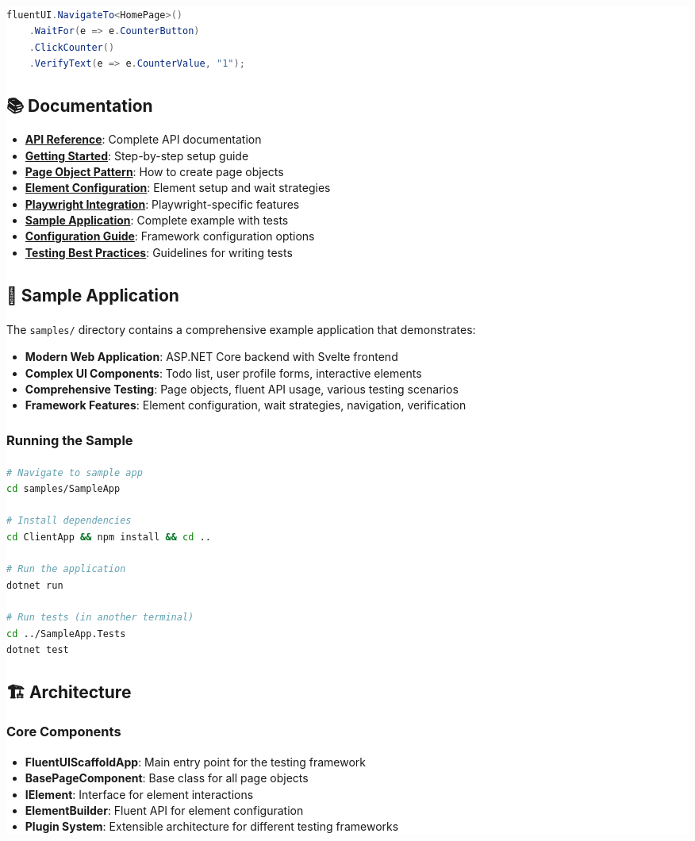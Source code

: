 ```csharp
fluentUI.NavigateTo<HomePage>()
    .WaitFor(e => e.CounterButton)
    .ClickCounter()
    .VerifyText(e => e.CounterValue, "1");
```

## 📚 Documentation

- **[API Reference](docs/api-reference.md)**: Complete API documentation
- **[Getting Started](docs/getting-started.md)**: Step-by-step setup guide
- **[Page Object Pattern](docs/page-object-pattern.md)**: How to create page objects
- **[Element Configuration](docs/element-configuration.md)**: Element setup and wait strategies
- **[Playwright Integration](docs/playwright-integration.md)**: Playwright-specific features
- **[Sample Application](docs/sample-application.md)**: Complete example with tests
- **[Configuration Guide](docs/configuration.md)**: Framework configuration options
- **[Testing Best Practices](docs/testing-best-practices.md)**: Guidelines for writing tests

## 🎯 Sample Application

The `samples/` directory contains a comprehensive example application that demonstrates:

- **Modern Web Application**: ASP.NET Core backend with Svelte frontend
- **Complex UI Components**: Todo list, user profile forms, interactive elements
- **Comprehensive Testing**: Page objects, fluent API usage, various testing scenarios
- **Framework Features**: Element configuration, wait strategies, navigation, verification

### Running the Sample

```bash
# Navigate to sample app
cd samples/SampleApp

# Install dependencies
cd ClientApp && npm install && cd ..

# Run the application
dotnet run

# Run tests (in another terminal)
cd ../SampleApp.Tests
dotnet test
```

## 🏗️ Architecture

### Core Components

- **FluentUIScaffoldApp<TApp>**: Main entry point for the testing framework
- **BasePageComponent<TApp>**: Base class for all page objects
- **IElement**: Interface for element interactions
- **ElementBuilder**: Fluent API for element configuration
- **Plugin System**: Extensible architecture for different testing frameworks

